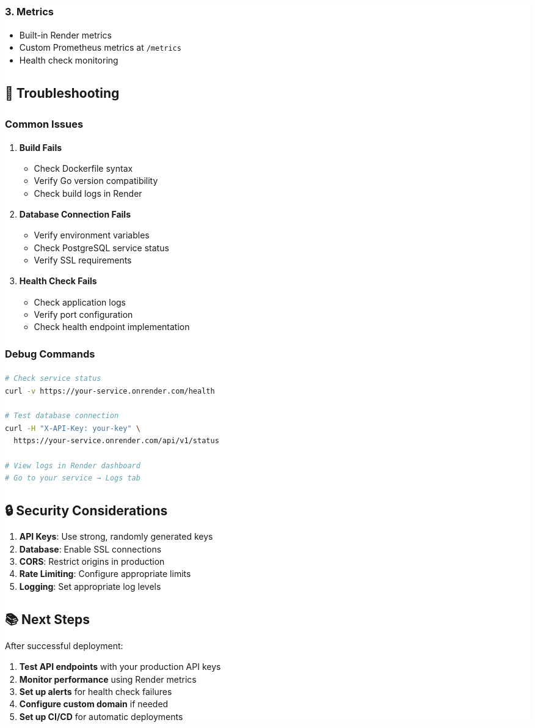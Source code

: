 ### 3. Metrics
- Built-in Render metrics
- Custom Prometheus metrics at `/metrics`
- Health check monitoring

## 🚨 Troubleshooting

### Common Issues

1. **Build Fails**
   - Check Dockerfile syntax
   - Verify Go version compatibility
   - Check build logs in Render

2. **Database Connection Fails**
   - Verify environment variables
   - Check PostgreSQL service status
   - Verify SSL requirements

3. **Health Check Fails**
   - Check application logs
   - Verify port configuration
   - Check health endpoint implementation

### Debug Commands

```bash
# Check service status
curl -v https://your-service.onrender.com/health

# Test database connection
curl -H "X-API-Key: your-key" \
  https://your-service.onrender.com/api/v1/status

# View logs in Render dashboard
# Go to your service → Logs tab
```

## 🔒 Security Considerations

1. **API Keys**: Use strong, randomly generated keys
2. **Database**: Enable SSL connections
3. **CORS**: Restrict origins in production
4. **Rate Limiting**: Configure appropriate limits
5. **Logging**: Set appropriate log levels

## 📚 Next Steps

After successful deployment:

1. **Test API endpoints** with your production API keys
2. **Monitor performance** using Render metrics
3. **Set up alerts** for health check failures
4. **Configure custom domain** if needed
5. **Set up CI/CD** for automatic deployments
